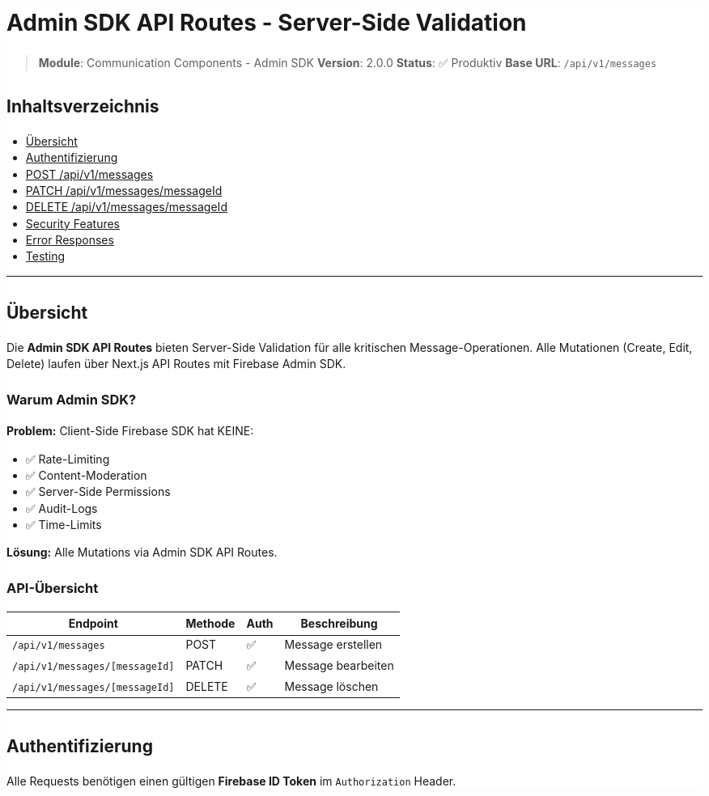 # Admin SDK API Routes - Server-Side Validation

> **Module**: Communication Components - Admin SDK
> **Version**: 2.0.0
> **Status**: ✅ Produktiv
> **Base URL**: `/api/v1/messages`

## Inhaltsverzeichnis

- [Übersicht](#übersicht)
- [Authentifizierung](#authentifizierung)
- [POST /api/v1/messages](#post-apiv1messages)
- [PATCH /api/v1/messages/messageId](#patch-apiv1messagesmessageid)
- [DELETE /api/v1/messages/messageId](#delete-apiv1messagesmessageid)
- [Security Features](#security-features)
- [Error Responses](#error-responses)
- [Testing](#testing)

---

## Übersicht

Die **Admin SDK API Routes** bieten Server-Side Validation für alle kritischen Message-Operationen. Alle Mutationen (Create, Edit, Delete) laufen über Next.js API Routes mit Firebase Admin SDK.

### Warum Admin SDK?

**Problem:** Client-Side Firebase SDK hat KEINE:
- ✅ Rate-Limiting
- ✅ Content-Moderation
- ✅ Server-Side Permissions
- ✅ Audit-Logs
- ✅ Time-Limits

**Lösung:** Alle Mutations via Admin SDK API Routes.

### API-Übersicht

| Endpoint | Methode | Auth | Beschreibung |
|----------|---------|------|--------------|
| `/api/v1/messages` | POST | ✅ | Message erstellen |
| `/api/v1/messages/[messageId]` | PATCH | ✅ | Message bearbeiten |
| `/api/v1/messages/[messageId]` | DELETE | ✅ | Message löschen |

---

## Authentifizierung

Alle Requests benötigen einen gültigen **Firebase ID Token** im `Authorization` Header.
